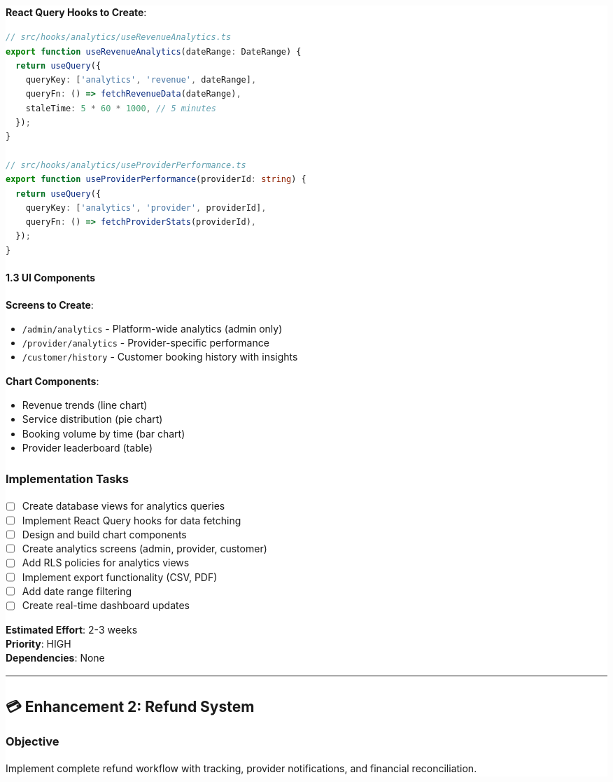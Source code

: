 **React Query Hooks to Create**:
```typescript
// src/hooks/analytics/useRevenueAnalytics.ts
export function useRevenueAnalytics(dateRange: DateRange) {
  return useQuery({
    queryKey: ['analytics', 'revenue', dateRange],
    queryFn: () => fetchRevenueData(dateRange),
    staleTime: 5 * 60 * 1000, // 5 minutes
  });
}

// src/hooks/analytics/useProviderPerformance.ts
export function useProviderPerformance(providerId: string) {
  return useQuery({
    queryKey: ['analytics', 'provider', providerId],
    queryFn: () => fetchProviderStats(providerId),
  });
}
```

#### 1.3 UI Components
**Screens to Create**:
- `/admin/analytics` - Platform-wide analytics (admin only)
- `/provider/analytics` - Provider-specific performance
- `/customer/history` - Customer booking history with insights

**Chart Components**:
- Revenue trends (line chart)
- Service distribution (pie chart)
- Booking volume by time (bar chart)
- Provider leaderboard (table)

### Implementation Tasks

- [ ] Create database views for analytics queries
- [ ] Implement React Query hooks for data fetching
- [ ] Design and build chart components
- [ ] Create analytics screens (admin, provider, customer)
- [ ] Add RLS policies for analytics views
- [ ] Implement export functionality (CSV, PDF)
- [ ] Add date range filtering
- [ ] Create real-time dashboard updates

**Estimated Effort**: 2-3 weeks  
**Priority**: HIGH  
**Dependencies**: None

---

## 💳 Enhancement 2: Refund System

### Objective
Implement complete refund workflow with tracking, provider notifications, and financial reconciliation.
